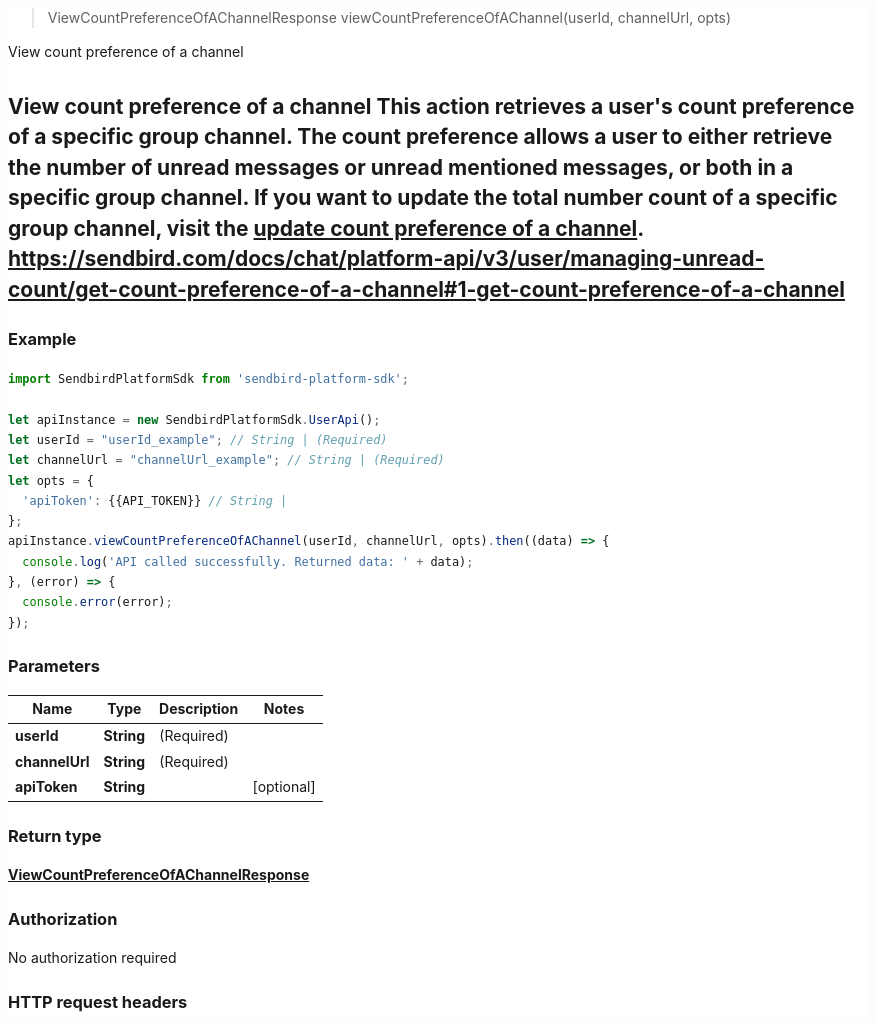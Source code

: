 > ViewCountPreferenceOfAChannelResponse viewCountPreferenceOfAChannel(userId, channelUrl, opts)

View count preference of a channel

## View count preference of a channel  This action retrieves a user&#39;s count preference of a specific group channel. The count preference allows a user to either retrieve the number of unread messages or unread mentioned messages, or both in a specific group channel.  If you want to update the total number count of a specific group channel, visit the [update count preference of a channel](https://sendbird.com/docs/chat/platform-api/v3/user/managing-unread-count/update-count-preference-of-a-channel).  https://sendbird.com/docs/chat/platform-api/v3/user/managing-unread-count/get-count-preference-of-a-channel#1-get-count-preference-of-a-channel

### Example

```javascript
import SendbirdPlatformSdk from 'sendbird-platform-sdk';

let apiInstance = new SendbirdPlatformSdk.UserApi();
let userId = "userId_example"; // String | (Required) 
let channelUrl = "channelUrl_example"; // String | (Required) 
let opts = {
  'apiToken': {{API_TOKEN}} // String | 
};
apiInstance.viewCountPreferenceOfAChannel(userId, channelUrl, opts).then((data) => {
  console.log('API called successfully. Returned data: ' + data);
}, (error) => {
  console.error(error);
});

```

### Parameters


Name | Type | Description  | Notes
------------- | ------------- | ------------- | -------------
 **userId** | **String**| (Required)  | 
 **channelUrl** | **String**| (Required)  | 
 **apiToken** | **String**|  | [optional] 

### Return type

[**ViewCountPreferenceOfAChannelResponse**](ViewCountPreferenceOfAChannelResponse.md)

### Authorization

No authorization required

### HTTP request headers
